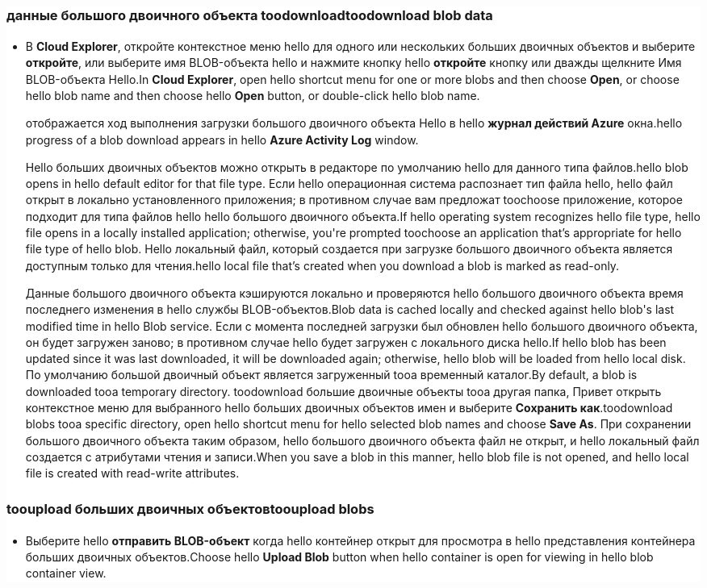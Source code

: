 ### <a name="toodownload-blob-data"></a><span data-ttu-id="5b55c-170">данные большого двоичного объекта toodownload</span><span class="sxs-lookup"><span data-stu-id="5b55c-170">toodownload blob data</span></span>
* <span data-ttu-id="5b55c-171">В **Cloud Explorer**, откройте контекстное меню hello для одного или нескольких больших двоичных объектов и выберите **откройте**, или выберите имя BLOB-объекта hello и нажмите кнопку hello **откройте** кнопку или дважды щелкните Имя BLOB-объекта Hello.</span><span class="sxs-lookup"><span data-stu-id="5b55c-171">In **Cloud Explorer**, open hello shortcut menu for one or more blobs and then choose **Open**, or choose hello blob name and then choose hello **Open** button, or double-click hello blob name.</span></span>
  
    <span data-ttu-id="5b55c-172">отображается ход выполнения загрузки большого двоичного объекта Hello в hello **журнал действий Azure** окна.</span><span class="sxs-lookup"><span data-stu-id="5b55c-172">hello progress of a blob download appears in hello **Azure Activity Log** window.</span></span>
  
    <span data-ttu-id="5b55c-173">Hello больших двоичных объектов можно открыть в редакторе по умолчанию hello для данного типа файлов.</span><span class="sxs-lookup"><span data-stu-id="5b55c-173">hello blob opens in hello default editor for that file type.</span></span> <span data-ttu-id="5b55c-174">Если hello операционная система распознает тип файла hello, hello файл открыт в локально установленного приложения; в противном случае вам предложат toochoose приложение, которое подходит для типа файлов hello hello большого двоичного объекта.</span><span class="sxs-lookup"><span data-stu-id="5b55c-174">If hello operating system recognizes hello file type, hello file opens in a locally installed application; otherwise, you're prompted toochoose an application that’s appropriate for hello file type of hello blob.</span></span> <span data-ttu-id="5b55c-175">Hello локальный файл, который создается при загрузке большого двоичного объекта является доступным только для чтения.</span><span class="sxs-lookup"><span data-stu-id="5b55c-175">hello local file that’s created when you download a blob is marked as read-only.</span></span>
  
    <span data-ttu-id="5b55c-176">Данные большого двоичного объекта кэшируются локально и проверяются hello большого двоичного объекта время последнего изменения в hello службы BLOB-объектов.</span><span class="sxs-lookup"><span data-stu-id="5b55c-176">Blob data is cached locally and checked against hello blob's last modified time in hello Blob service.</span></span> <span data-ttu-id="5b55c-177">Если с момента последней загрузки был обновлен hello большого двоичного объекта, он будет загружен заново; в противном случае hello будет загружен с локального диска hello.</span><span class="sxs-lookup"><span data-stu-id="5b55c-177">If hello blob has been updated since it was last downloaded, it will be downloaded again; otherwise, hello blob will be loaded from hello local disk.</span></span> <span data-ttu-id="5b55c-178">По умолчанию большой двоичный объект является загруженный tooa временный каталог.</span><span class="sxs-lookup"><span data-stu-id="5b55c-178">By default, a blob is downloaded tooa temporary directory.</span></span> <span data-ttu-id="5b55c-179">toodownload большие двоичные объекты tooa другая папка, Привет открыть контекстное меню для выбранного hello больших двоичных объектов имен и выберите **Сохранить как**.</span><span class="sxs-lookup"><span data-stu-id="5b55c-179">toodownload blobs tooa specific directory, open hello shortcut menu for hello selected blob names and choose **Save As**.</span></span> <span data-ttu-id="5b55c-180">При сохранении большого двоичного объекта таким образом, hello большого двоичного объекта файл не открыт, и hello локальный файл создается с атрибутами чтения и записи.</span><span class="sxs-lookup"><span data-stu-id="5b55c-180">When you save a blob in this manner, hello blob file is not opened, and hello local file is created with read-write attributes.</span></span>

### <a name="tooupload-blobs"></a><span data-ttu-id="5b55c-181">tooupload больших двоичных объектов</span><span class="sxs-lookup"><span data-stu-id="5b55c-181">tooupload blobs</span></span>
* <span data-ttu-id="5b55c-182">Выберите hello **отправить BLOB-объект** когда hello контейнер открыт для просмотра в hello представления контейнера больших двоичных объектов.</span><span class="sxs-lookup"><span data-stu-id="5b55c-182">Choose hello **Upload Blob** button when hello container is open for viewing in hello blob container view.</span></span>
  